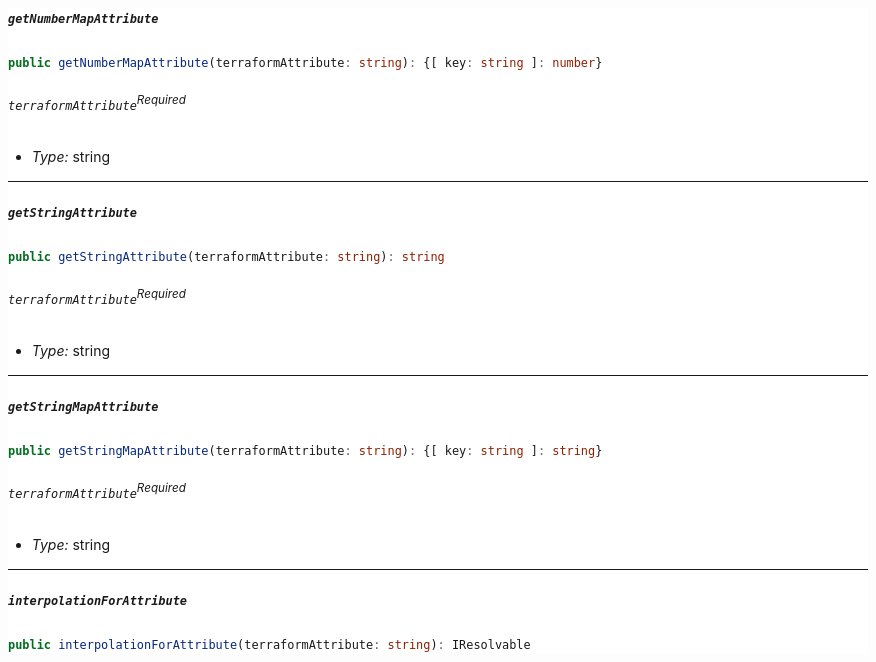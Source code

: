 
##### `getNumberMapAttribute` <a name="getNumberMapAttribute" id="rhizo-co-terraform-provider-grafana.cloudStack.CloudStack.getNumberMapAttribute"></a>

```typescript
public getNumberMapAttribute(terraformAttribute: string): {[ key: string ]: number}
```

###### `terraformAttribute`<sup>Required</sup> <a name="terraformAttribute" id="rhizo-co-terraform-provider-grafana.cloudStack.CloudStack.getNumberMapAttribute.parameter.terraformAttribute"></a>

- *Type:* string

---

##### `getStringAttribute` <a name="getStringAttribute" id="rhizo-co-terraform-provider-grafana.cloudStack.CloudStack.getStringAttribute"></a>

```typescript
public getStringAttribute(terraformAttribute: string): string
```

###### `terraformAttribute`<sup>Required</sup> <a name="terraformAttribute" id="rhizo-co-terraform-provider-grafana.cloudStack.CloudStack.getStringAttribute.parameter.terraformAttribute"></a>

- *Type:* string

---

##### `getStringMapAttribute` <a name="getStringMapAttribute" id="rhizo-co-terraform-provider-grafana.cloudStack.CloudStack.getStringMapAttribute"></a>

```typescript
public getStringMapAttribute(terraformAttribute: string): {[ key: string ]: string}
```

###### `terraformAttribute`<sup>Required</sup> <a name="terraformAttribute" id="rhizo-co-terraform-provider-grafana.cloudStack.CloudStack.getStringMapAttribute.parameter.terraformAttribute"></a>

- *Type:* string

---

##### `interpolationForAttribute` <a name="interpolationForAttribute" id="rhizo-co-terraform-provider-grafana.cloudStack.CloudStack.interpolationForAttribute"></a>

```typescript
public interpolationForAttribute(terraformAttribute: string): IResolvable
```
